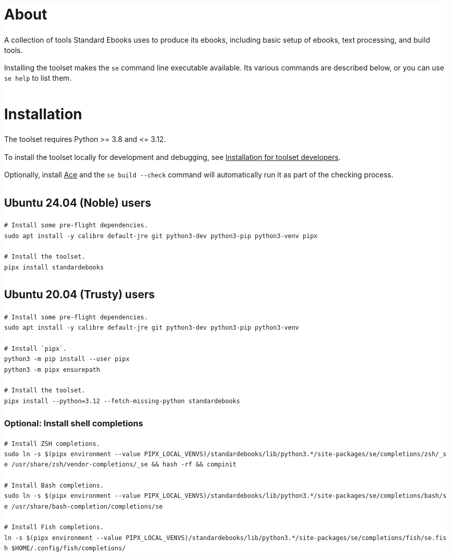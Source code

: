 # About

A collection of tools Standard Ebooks uses to produce its ebooks, including basic setup of ebooks, text processing, and build tools.

Installing the toolset makes the `se` command line executable available. Its various commands are described below, or you can use `se help` to list them.

# Installation

The toolset requires Python >= 3.8 and <= 3.12.

To install the toolset locally for development and debugging, see [Installation for toolset developers](#installation-for-toolset-developers).

Optionally, install [Ace](https://daisy.github.io/ace/) and the `se build --check` command will automatically run it as part of the checking process.

## Ubuntu 24.04 (Noble) users

```shell
# Install some pre-flight dependencies.
sudo apt install -y calibre default-jre git python3-dev python3-pip python3-venv pipx

# Install the toolset.
pipx install standardebooks
```

## Ubuntu 20.04 (Trusty) users

```shell
# Install some pre-flight dependencies.
sudo apt install -y calibre default-jre git python3-dev python3-pip python3-venv

# Install `pipx`.
python3 -m pip install --user pipx
python3 -m pipx ensurepath

# Install the toolset.
pipx install --python=3.12 --fetch-missing-python standardebooks
```

### Optional: Install shell completions

```shell
# Install ZSH completions.
sudo ln -s $(pipx environment --value PIPX_LOCAL_VENVS)/standardebooks/lib/python3.*/site-packages/se/completions/zsh/_se /usr/share/zsh/vendor-completions/_se && hash -rf && compinit

# Install Bash completions.
sudo ln -s $(pipx environment --value PIPX_LOCAL_VENVS)/standardebooks/lib/python3.*/site-packages/se/completions/bash/se /usr/share/bash-completion/completions/se

# Install Fish completions.
ln -s $(pipx environment --value PIPX_LOCAL_VENVS)/standardebooks/lib/python3.*/site-packages/se/completions/fish/se.fish $HOME/.config/fish/completions/
```
